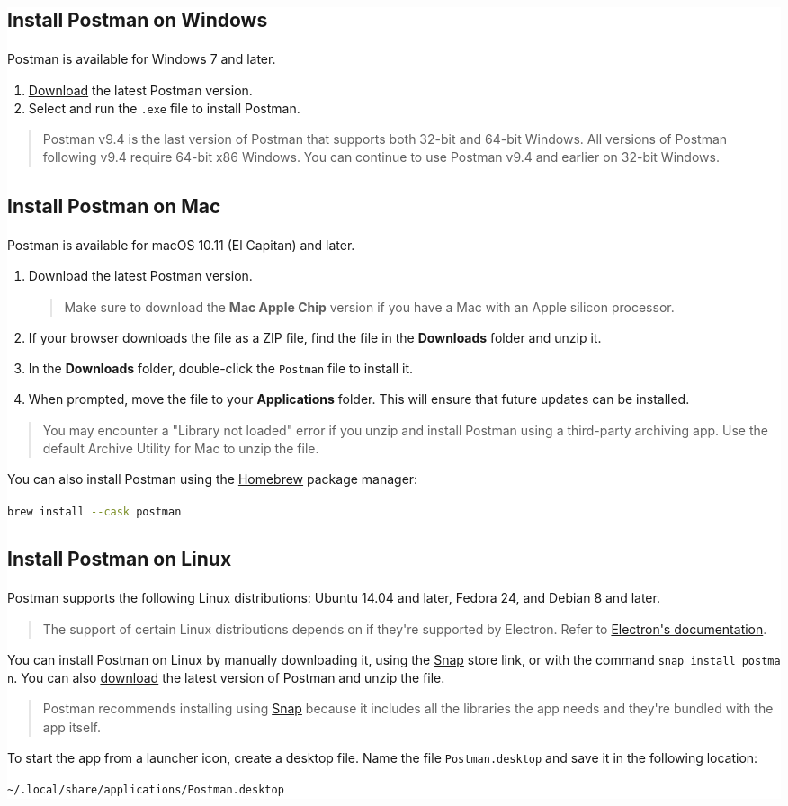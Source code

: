 ## Install Postman on Windows

Postman is available for Windows 7 and later.

1. [Download](https://www.postman.com/downloads/) the latest Postman version.
1. Select and run the `.exe` file to install Postman.

> Postman v9.4 is the last version of Postman that supports both 32-bit and 64-bit Windows. All versions of Postman following v9.4 require 64-bit x86 Windows. You can continue to use Postman v9.4 and earlier on 32-bit Windows.

## Install Postman on Mac

Postman is available for macOS 10.11 (El Capitan) and later.

1. [Download](https://www.postman.com/downloads/) the latest Postman version.

    > Make sure to download the **Mac Apple Chip** version if you have a Mac with an Apple silicon processor.

1. If your browser downloads the file as a ZIP file, find the file in the **Downloads** folder and unzip it.
1. In the **Downloads** folder, double-click the `Postman` file to install it.
1. When prompted, move the file to your __Applications__ folder. This will ensure that future updates can be installed.

> You may encounter a "Library not loaded" error if you unzip and install Postman using a third-party archiving app. Use the default Archive Utility for Mac to unzip the file.

You can also install Postman using the [Homebrew](https://brew.sh/) package manager:

```sh
brew install --cask postman
```

## Install Postman on Linux

Postman supports the following Linux distributions: Ubuntu 14.04 and later, Fedora 24, and Debian 8 and later.

> The support of certain Linux distributions depends on if they're supported by Electron. Refer to [Electron's documentation](https://www.electronjs.org/docs/latest/development/build-instructions-linux).

You can install Postman on Linux by manually downloading it, using the [Snap](https://snapcraft.io/postman) store link, or with the command `snap install postman`. You can also [download](https://www.postman.com/downloads/) the latest version of Postman and unzip the file.

> Postman recommends installing using [Snap](https://snapcraft.io/postman) because it includes all the libraries the app needs and they're bundled with the app itself.

To start the app from a launcher icon, create a desktop file. Name the file `Postman.desktop` and save it in the following location:

```shell
~/.local/share/applications/Postman.desktop
```
